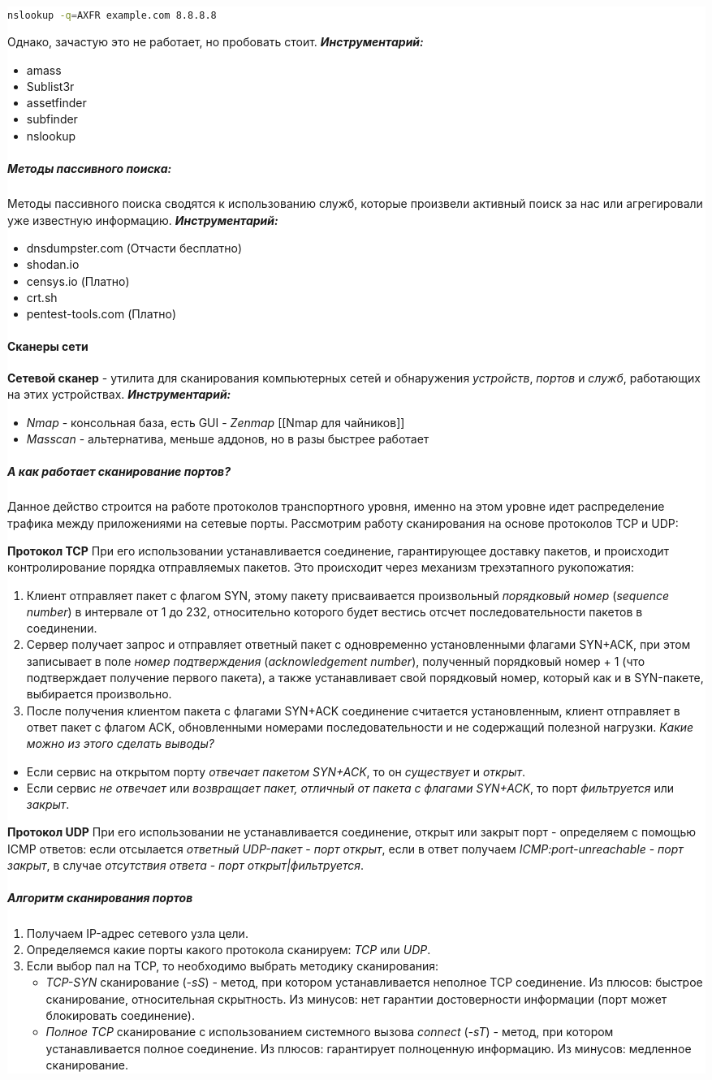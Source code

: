    ```sh
   nslookup -q=AXFR example.com 8.8.8.8
   ```
   Однако, зачастую это не работает, но пробовать стоит.
***Инструментарий:***
- amass
- Sublist3r
- assetfinder
- subfinder
- nslookup
##### **Методы пассивного поиска:**
Методы пассивного поиска сводятся к использованию служб, которые произвели активный поиск за нас или агрегировали уже известную информацию.
***Инструментарий:***
- dnsdumpster.com (Отчасти бесплатно)
- shodan.io
- censys.io (Платно)
- crt.sh
- pentest-tools.com (Платно)

#### Сканеры сети
**Сетевой сканер** - утилита для сканирования компьютерных сетей и обнаружения *устройств*, *портов* и *служб*, работающих на этих устройствах.
***Инструментарий:***
- *Nmap* - консольная база, есть GUI - *Zenmap*
  [[Nmap для чайников]]
- *Masscan* - альтернатива, меньше аддонов, но в разы быстрее работает
##### **А как работает сканирование портов?**
Данное действо строится на работе протоколов транспортного уровня, именно на этом уровне идет распределение трафика между приложениями на сетевые порты. 
Рассмотрим работу сканирования на основе протоколов TCP и UDP:

**Протокол TCP**
При его использовании устанавливается соединение, гарантирующее доставку пакетов, и происходит контролирование порядка отправляемых пакетов. Это происходит через механизм трехэтапного рукопожатия:
1. Клиент отправляет пакет с флагом SYN, этому пакету присваивается произвольный *порядковый номер* (*sequence number*) в интервале от 1 до 232, относительно которого будет вестись отсчет последовательности пакетов в соединении.
2. Сервер получает запрос и отправляет ответный пакет с одновременно установленными флагами SYN+ACK, при этом записывает в поле *номер подтверждения* (*acknowledgement number*), полученный порядковый номер + 1 (что подтверждает получение первого пакета), а также устанавливает свой порядковый номер, который как и в SYN-пакете, выбирается произвольно.
3. После получения клиентом пакета с флагами SYN+ACK соединение считается установленным, клиент отправляет в ответ пакет с флагом ACK, обновленными номерами последовательности и не содержащий полезной нагрузки.
*Какие можно из этого сделать выводы?*
- Если сервис на открытом порту *отвечает пакетом SYN+ACK*, то он *существует* и *открыт*.
- Если сервис *не отвечает* или *возвращает пакет, отличный от пакета с флагами SYN+ACK*, то порт *фильтруется* или *закрыт*.

**Протокол UDP**
При его использовании не устанавливается соединение, открыт или закрыт порт - определяем с помощью ICMP ответов: если отсылается *ответный UDP-пакет* - *порт открыт*, если в ответ получаем *ICMP:port-unreachable* - *порт закрыт*, в случае *отсутствия ответа* - *порт открыт|фильтруется*.
##### **Алгоритм сканирования портов**
1. Получаем IP-адрес сетевого узла цели.
2. Определяемся какие порты какого протокола сканируем: *TCP* или *UDP*.
3. Если выбор пал на TCP, то необходимо выбрать методику сканирования:
   - *TCP-SYN* сканирование (*-sS*) - метод, при котором устанавливается неполное TCP соединение. Из плюсов: быстрое сканирование, относительная скрытность. Из минусов: нет гарантии достоверности информации (порт может блокировать соединение).
   - *Полное TCP* сканирование с использованием системного вызова *connect* (*-sT*) - метод, при котором устанавливается полное соединение. Из плюсов: гарантирует полноценную информацию. Из минусов: медленное сканирование.